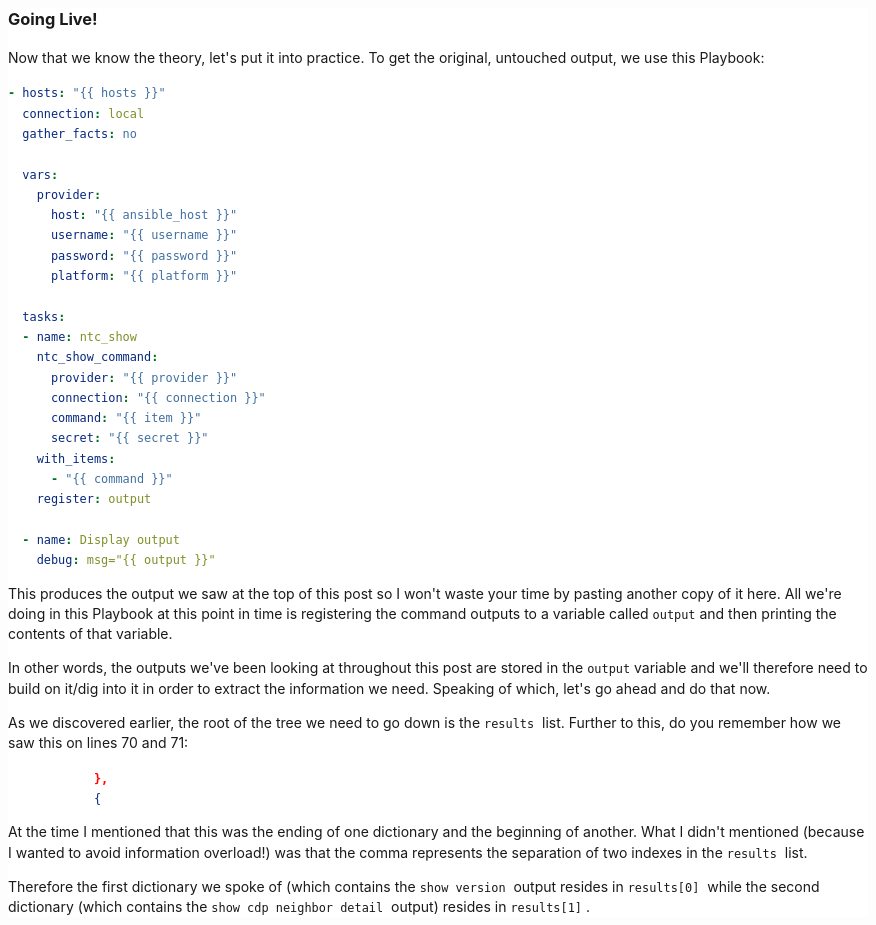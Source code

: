 ### Going Live!

Now that we know the theory, let's put it into practice. To get the original, untouched output, we use this Playbook:

```yaml
- hosts: "{{ hosts }}"
  connection: local
  gather_facts: no

  vars:
    provider:
      host: "{{ ansible_host }}"
      username: "{{ username }}"
      password: "{{ password }}"
      platform: "{{ platform }}"

  tasks:
  - name: ntc_show
    ntc_show_command:
      provider: "{{ provider }}"
      connection: "{{ connection }}"
      command: "{{ item }}"
      secret: "{{ secret }}"
    with_items:
      - "{{ command }}"
    register: output

  - name: Display output
    debug: msg="{{ output }}"
```

This produces the output we saw at the top of this post so I won't waste your time by pasting another copy of it here. All we're doing in this Playbook at this point in time is registering the command outputs to a variable called `output` and then printing the contents of that variable.

In other words, the outputs we've been looking at throughout this post are stored in the `output` variable and we'll therefore need to build on it/dig into it in order to extract the information we need. Speaking of which, let's go ahead and do that now.

As we discovered earlier, the root of the tree we need to go down is the `results`  list. Further to this, do you remember how we saw this on lines 70 and 71:

```json
            },
            {
```

At the time I mentioned that this was the ending of one dictionary and the beginning of another. What I didn't mentioned (because I wanted to avoid information overload!) was that the comma represents the separation of two indexes in the `results`  list.

Therefore the first dictionary we spoke of (which contains the `show version`  output resides in `results[0]`  while the second dictionary (which contains the `show cdp neighbor detail`  output) resides in `results[1]` .
